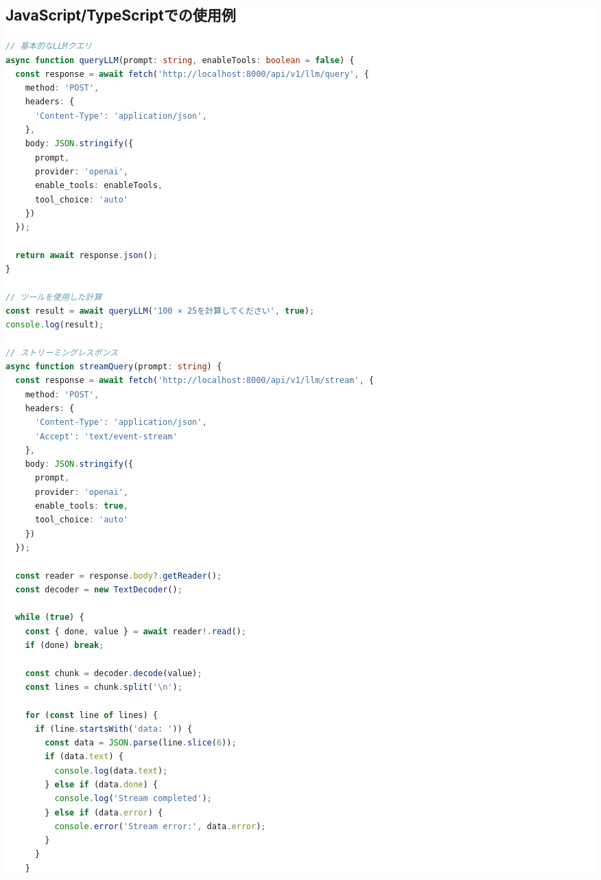 ## JavaScript/TypeScriptでの使用例

```typescript
// 基本的なLLMクエリ
async function queryLLM(prompt: string, enableTools: boolean = false) {
  const response = await fetch('http://localhost:8000/api/v1/llm/query', {
    method: 'POST',
    headers: {
      'Content-Type': 'application/json',
    },
    body: JSON.stringify({
      prompt,
      provider: 'openai',
      enable_tools: enableTools,
      tool_choice: 'auto'
    })
  });
  
  return await response.json();
}

// ツールを使用した計算
const result = await queryLLM('100 × 25を計算してください', true);
console.log(result);

// ストリーミングレスポンス
async function streamQuery(prompt: string) {
  const response = await fetch('http://localhost:8000/api/v1/llm/stream', {
    method: 'POST',
    headers: {
      'Content-Type': 'application/json',
      'Accept': 'text/event-stream'
    },
    body: JSON.stringify({
      prompt,
      provider: 'openai',
      enable_tools: true,
      tool_choice: 'auto'
    })
  });

  const reader = response.body?.getReader();
  const decoder = new TextDecoder();

  while (true) {
    const { done, value } = await reader!.read();
    if (done) break;
    
    const chunk = decoder.decode(value);
    const lines = chunk.split('\n');
    
    for (const line of lines) {
      if (line.startsWith('data: ')) {
        const data = JSON.parse(line.slice(6));
        if (data.text) {
          console.log(data.text);
        } else if (data.done) {
          console.log('Stream completed');
        } else if (data.error) {
          console.error('Stream error:', data.error);
        }
      }
    }
```